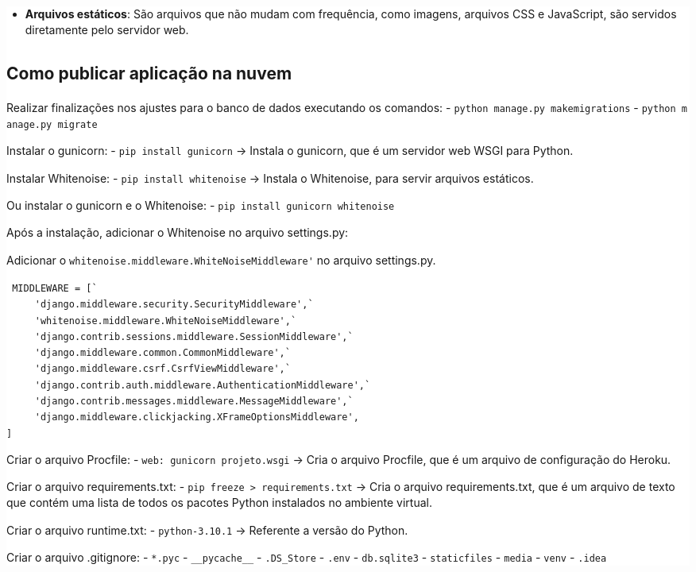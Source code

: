 - **Arquivos estáticos**: São arquivos que não mudam com frequência, como imagens, arquivos CSS e JavaScript, são servidos diretamente pelo servidor web.


## Como publicar aplicação na nuvem

Realizar finalizações nos ajustes para o banco de dados executando os comandos:
    - `python manage.py makemigrations`
    - `python manage.py migrate`

Instalar o gunicorn:
    - `pip install gunicorn` -> Instala o gunicorn, que é um servidor web WSGI para Python.

Instalar Whitenoise:
    - `pip install whitenoise` -> Instala o Whitenoise, para servir arquivos estáticos.

Ou instalar o gunicorn e o Whitenoise:
    - `pip install gunicorn whitenoise` 

Após a instalação, adicionar o Whitenoise no arquivo settings.py:

Adicionar o `whitenoise.middleware.WhiteNoiseMiddleware'` no arquivo settings.py.

     MIDDLEWARE = [`
         'django.middleware.security.SecurityMiddleware',`
         'whitenoise.middleware.WhiteNoiseMiddleware',` 
         'django.contrib.sessions.middleware.SessionMiddleware',`
         'django.middleware.common.CommonMiddleware',`
         'django.middleware.csrf.CsrfViewMiddleware',`
         'django.contrib.auth.middleware.AuthenticationMiddleware',`
         'django.contrib.messages.middleware.MessageMiddleware',`
         'django.middleware.clickjacking.XFrameOptionsMiddleware',
    ]

Criar o arquivo Procfile:
    - `web: gunicorn projeto.wsgi` -> Cria o arquivo Procfile, que é um arquivo de configuração do Heroku.

Criar o arquivo requirements.txt:
    - `pip freeze > requirements.txt` -> Cria o arquivo requirements.txt, que é um arquivo de texto que contém uma lista de todos os pacotes Python instalados no ambiente virtual.

Criar o arquivo runtime.txt:
    - `python-3.10.1` -> Referente a versão do Python.

Criar o arquivo .gitignore:
    - `*.pyc`
    - `__pycache__`
    - `.DS_Store`
    - `.env`
    - `db.sqlite3`
    - `staticfiles`
    - `media`
    - `venv`
    - `.idea`
